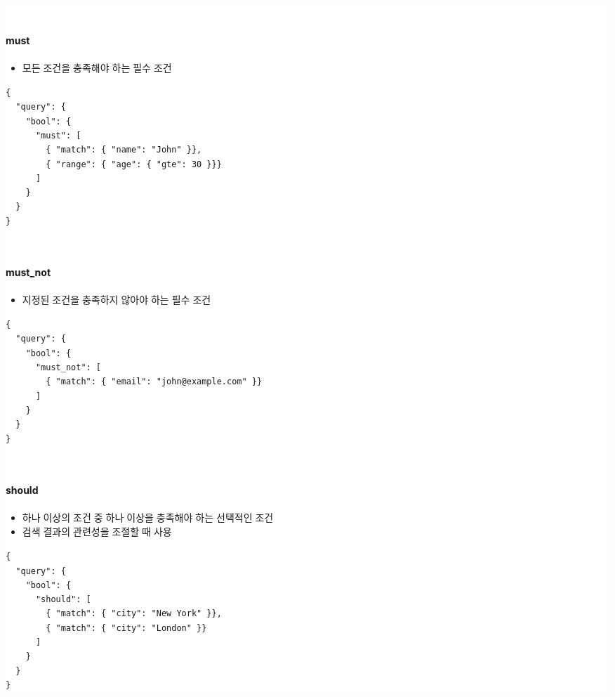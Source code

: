 <br>

#### must

- 모든 조건을 충족해야 하는 필수 조건

```
{
  "query": {
    "bool": {
      "must": [
        { "match": { "name": "John" }},
        { "range": { "age": { "gte": 30 }}}
      ]
    }
  }
}

```

<br>

#### must_not

- 지정된 조건을 충족하지 않아야 하는 필수 조건

```
{
  "query": {
    "bool": {
      "must_not": [
        { "match": { "email": "john@example.com" }}
      ]
    }
  }
}

```

<br>

#### should

- 하나 이상의 조건 중 하나 이상을 충족해야 하는 선택적인 조건
- 검색 결과의 관련성을 조절할 때 사용

```
{
  "query": {
    "bool": {
      "should": [
        { "match": { "city": "New York" }},
        { "match": { "city": "London" }}
      ]
    }
  }
}
```
